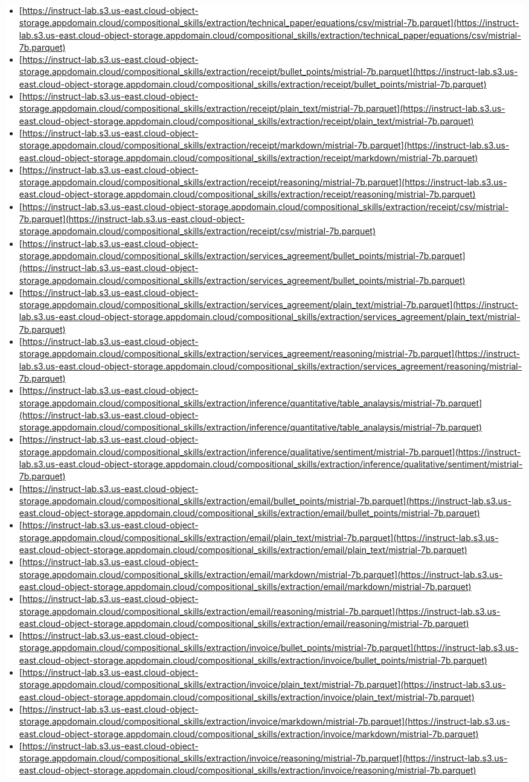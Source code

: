 - [https://instruct-lab.s3.us-east.cloud-object-storage.appdomain.cloud/compositional_skills/extraction/technical_paper/equations/csv/mistrial-7b.parquet](https://instruct-lab.s3.us-east.cloud-object-storage.appdomain.cloud/compositional_skills/extraction/technical_paper/equations/csv/mistrial-7b.parquet)
- [https://instruct-lab.s3.us-east.cloud-object-storage.appdomain.cloud/compositional_skills/extraction/receipt/bullet_points/mistrial-7b.parquet](https://instruct-lab.s3.us-east.cloud-object-storage.appdomain.cloud/compositional_skills/extraction/receipt/bullet_points/mistrial-7b.parquet)
- [https://instruct-lab.s3.us-east.cloud-object-storage.appdomain.cloud/compositional_skills/extraction/receipt/plain_text/mistrial-7b.parquet](https://instruct-lab.s3.us-east.cloud-object-storage.appdomain.cloud/compositional_skills/extraction/receipt/plain_text/mistrial-7b.parquet)
- [https://instruct-lab.s3.us-east.cloud-object-storage.appdomain.cloud/compositional_skills/extraction/receipt/markdown/mistrial-7b.parquet](https://instruct-lab.s3.us-east.cloud-object-storage.appdomain.cloud/compositional_skills/extraction/receipt/markdown/mistrial-7b.parquet)
- [https://instruct-lab.s3.us-east.cloud-object-storage.appdomain.cloud/compositional_skills/extraction/receipt/reasoning/mistrial-7b.parquet](https://instruct-lab.s3.us-east.cloud-object-storage.appdomain.cloud/compositional_skills/extraction/receipt/reasoning/mistrial-7b.parquet)
- [https://instruct-lab.s3.us-east.cloud-object-storage.appdomain.cloud/compositional_skills/extraction/receipt/csv/mistrial-7b.parquet](https://instruct-lab.s3.us-east.cloud-object-storage.appdomain.cloud/compositional_skills/extraction/receipt/csv/mistrial-7b.parquet)
- [https://instruct-lab.s3.us-east.cloud-object-storage.appdomain.cloud/compositional_skills/extraction/services_agreement/bullet_points/mistrial-7b.parquet](https://instruct-lab.s3.us-east.cloud-object-storage.appdomain.cloud/compositional_skills/extraction/services_agreement/bullet_points/mistrial-7b.parquet)
- [https://instruct-lab.s3.us-east.cloud-object-storage.appdomain.cloud/compositional_skills/extraction/services_agreement/plain_text/mistrial-7b.parquet](https://instruct-lab.s3.us-east.cloud-object-storage.appdomain.cloud/compositional_skills/extraction/services_agreement/plain_text/mistrial-7b.parquet)
- [https://instruct-lab.s3.us-east.cloud-object-storage.appdomain.cloud/compositional_skills/extraction/services_agreement/reasoning/mistrial-7b.parquet](https://instruct-lab.s3.us-east.cloud-object-storage.appdomain.cloud/compositional_skills/extraction/services_agreement/reasoning/mistrial-7b.parquet)
- [https://instruct-lab.s3.us-east.cloud-object-storage.appdomain.cloud/compositional_skills/extraction/inference/quantitative/table_analaysis/mistrial-7b.parquet](https://instruct-lab.s3.us-east.cloud-object-storage.appdomain.cloud/compositional_skills/extraction/inference/quantitative/table_analaysis/mistrial-7b.parquet)
- [https://instruct-lab.s3.us-east.cloud-object-storage.appdomain.cloud/compositional_skills/extraction/inference/qualitative/sentiment/mistrial-7b.parquet](https://instruct-lab.s3.us-east.cloud-object-storage.appdomain.cloud/compositional_skills/extraction/inference/qualitative/sentiment/mistrial-7b.parquet)
- [https://instruct-lab.s3.us-east.cloud-object-storage.appdomain.cloud/compositional_skills/extraction/email/bullet_points/mistrial-7b.parquet](https://instruct-lab.s3.us-east.cloud-object-storage.appdomain.cloud/compositional_skills/extraction/email/bullet_points/mistrial-7b.parquet)
- [https://instruct-lab.s3.us-east.cloud-object-storage.appdomain.cloud/compositional_skills/extraction/email/plain_text/mistrial-7b.parquet](https://instruct-lab.s3.us-east.cloud-object-storage.appdomain.cloud/compositional_skills/extraction/email/plain_text/mistrial-7b.parquet)
- [https://instruct-lab.s3.us-east.cloud-object-storage.appdomain.cloud/compositional_skills/extraction/email/markdown/mistrial-7b.parquet](https://instruct-lab.s3.us-east.cloud-object-storage.appdomain.cloud/compositional_skills/extraction/email/markdown/mistrial-7b.parquet)
- [https://instruct-lab.s3.us-east.cloud-object-storage.appdomain.cloud/compositional_skills/extraction/email/reasoning/mistrial-7b.parquet](https://instruct-lab.s3.us-east.cloud-object-storage.appdomain.cloud/compositional_skills/extraction/email/reasoning/mistrial-7b.parquet)
- [https://instruct-lab.s3.us-east.cloud-object-storage.appdomain.cloud/compositional_skills/extraction/invoice/bullet_points/mistrial-7b.parquet](https://instruct-lab.s3.us-east.cloud-object-storage.appdomain.cloud/compositional_skills/extraction/invoice/bullet_points/mistrial-7b.parquet)
- [https://instruct-lab.s3.us-east.cloud-object-storage.appdomain.cloud/compositional_skills/extraction/invoice/plain_text/mistrial-7b.parquet](https://instruct-lab.s3.us-east.cloud-object-storage.appdomain.cloud/compositional_skills/extraction/invoice/plain_text/mistrial-7b.parquet)
- [https://instruct-lab.s3.us-east.cloud-object-storage.appdomain.cloud/compositional_skills/extraction/invoice/markdown/mistrial-7b.parquet](https://instruct-lab.s3.us-east.cloud-object-storage.appdomain.cloud/compositional_skills/extraction/invoice/markdown/mistrial-7b.parquet)
- [https://instruct-lab.s3.us-east.cloud-object-storage.appdomain.cloud/compositional_skills/extraction/invoice/reasoning/mistrial-7b.parquet](https://instruct-lab.s3.us-east.cloud-object-storage.appdomain.cloud/compositional_skills/extraction/invoice/reasoning/mistrial-7b.parquet)